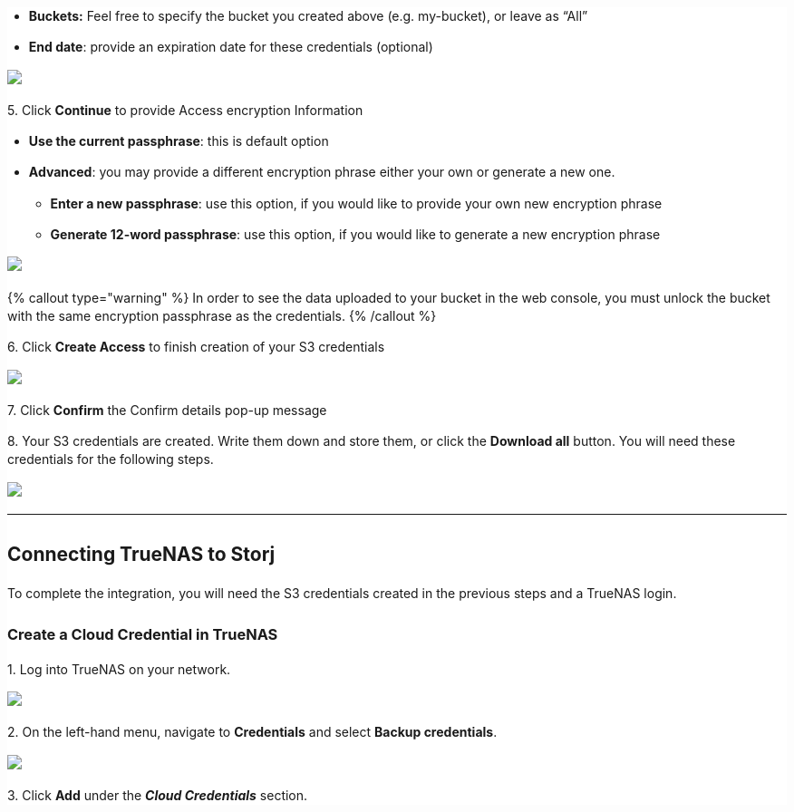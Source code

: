 - **Buckets:** Feel free to specify the bucket you created above (e.g. my-bucket), or leave as “All”

- **End date**: provide an expiration date for these credentials (optional)

![](https://link.storjshare.io/raw/jua7rls6hkx5556qfcmhrqed2tfa/docs/images/gQ8jBHtvd5sFZFuAqth_h_image.png)

5\. Click **Continue** to provide Access encryption Information

- **Use the current passphrase**: this is default option

- **Advanced**: you may provide a different encryption phrase either your own or generate a new one.

  - **Enter a new passphrase**: use this option, if you would like to provide your own new encryption phrase

  - **Generate 12-word passphrase**: use this option, if you would like to generate a new encryption phrase

![](https://link.storjshare.io/raw/jua7rls6hkx5556qfcmhrqed2tfa/docs/images/Uxn8zBqXQVmQvsswV3pJ2_image.png)

{% callout type="warning"  %}
In order to see the data uploaded to your bucket in the web console, you must unlock the bucket with the same encryption passphrase as the credentials.
{% /callout %}

6\. Click **Create Access** to finish creation of your S3 credentials

![](https://link.storjshare.io/raw/jua7rls6hkx5556qfcmhrqed2tfa/docs/images/zk2JE9Z6f3vk_R2cjpdqc_image.png)

7\. Click **Confirm** the Confirm details pop-up message

8\. Your S3 credentials are created. Write them down and store them, or click the **Download all** button. You will need these credentials for the following steps.

![](https://link.storjshare.io/raw/jua7rls6hkx5556qfcmhrqed2tfa/docs/images/xH5tgzVKXn-uK2hVfSo8e_image.png)

---

## Connecting TrueNAS to Storj

To complete the integration, you will need the S3 credentials created in the previous steps and a TrueNAS login.

### Create a Cloud Credential in TrueNAS

1\. Log into TrueNAS on your network.

![](https://link.storjshare.io/raw/jua7rls6hkx5556qfcmhrqed2tfa/docs/images/9caiWgOrlUL5dtj7e7JFv_login.png)

2\. On the left-hand menu, navigate to **Credentials** and select **Backup credentials**.

![](https://link.storjshare.io/raw/jua7rls6hkx5556qfcmhrqed2tfa/docs/images/amTXglEqJexuCScBmO2Fm_bc.png)

3\. Click **Add** under the **_Cloud Credentials_** section.
